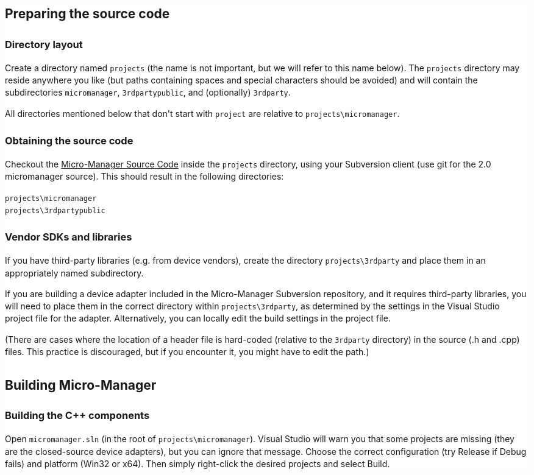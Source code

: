 ## Preparing the source code

### Directory layout

Create a directory named `projects` (the name is not important, but we
will refer to this name below). The `projects` directory may reside
anywhere you like (but paths containing spaces and special characters
should be avoided) and will contain the subdirectories `micromanager`,
`3rdpartypublic`, and (optionally) `3rdparty`.

All directories mentioned below that don't start with `project` are
relative to `projects\micromanager`.

### Obtaining the source code

Checkout the [Micro-Manager Source
Code](Micro-Manager_Source_Code "wikilink") inside the `projects`
directory, using your Subversion client (use git for the 2.0
micromanager source). This should result in the following directories:

```
projects\micromanager
projects\3rdpartypublic
```

### Vendor SDKs and libraries

If you have third-party libraries (e.g. from device vendors), create the
directory `projects\3rdparty` and place them in an appropriately named
subdirectory.

If you are building a device adapter included in the Micro-Manager
Subversion repository, and it requires third-party libraries, you will
need to place them in the correct directory within `projects\3rdparty`,
as determined by the settings in the Visual Studio project file for the
adapter. Alternatively, you can locally edit the build settings in the
project file.

(There are cases where the location of a header file is hard-coded
(relative to the `3rdparty` directory) in the source (.h and .cpp)
files. This practice is discouraged, but if you encounter it, you might
have to edit the path.)

## Building Micro-Manager

### Building the C++ components

Open `micromanager.sln` (in the root of `projects\micromanager`). Visual
Studio will warn you that some projects are missing (they are the
closed-source device adapters), but you can ignore that message. Choose
the correct configuration (try Release if Debug fails) and platform
(Win32 or x64). Then simply right-click the desired projects and select
Build.
